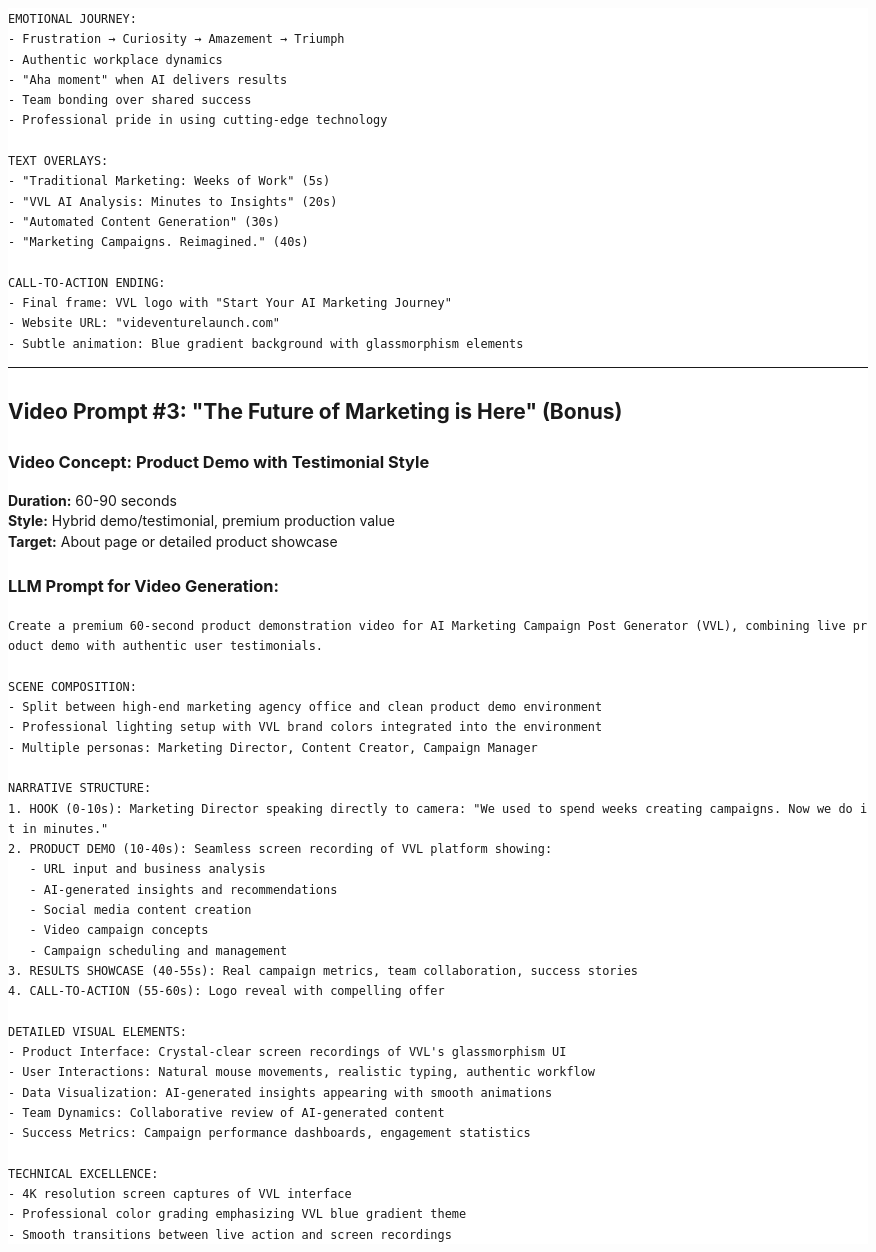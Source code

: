 ```
EMOTIONAL JOURNEY:
- Frustration → Curiosity → Amazement → Triumph
- Authentic workplace dynamics
- "Aha moment" when AI delivers results
- Team bonding over shared success
- Professional pride in using cutting-edge technology

TEXT OVERLAYS:
- "Traditional Marketing: Weeks of Work" (5s)
- "VVL AI Analysis: Minutes to Insights" (20s)
- "Automated Content Generation" (30s)
- "Marketing Campaigns. Reimagined." (40s)

CALL-TO-ACTION ENDING:
- Final frame: VVL logo with "Start Your AI Marketing Journey"
- Website URL: "videventurelaunch.com"
- Subtle animation: Blue gradient background with glassmorphism elements
```

---

## Video Prompt #3: "The Future of Marketing is Here" (Bonus)

### **Video Concept:** Product Demo with Testimonial Style
**Duration:** 60-90 seconds  
**Style:** Hybrid demo/testimonial, premium production value  
**Target:** About page or detailed product showcase

### **LLM Prompt for Video Generation:**

```
Create a premium 60-second product demonstration video for AI Marketing Campaign Post Generator (VVL), combining live product demo with authentic user testimonials.

SCENE COMPOSITION:
- Split between high-end marketing agency office and clean product demo environment
- Professional lighting setup with VVL brand colors integrated into the environment
- Multiple personas: Marketing Director, Content Creator, Campaign Manager

NARRATIVE STRUCTURE:
1. HOOK (0-10s): Marketing Director speaking directly to camera: "We used to spend weeks creating campaigns. Now we do it in minutes."
2. PRODUCT DEMO (10-40s): Seamless screen recording of VVL platform showing:
   - URL input and business analysis
   - AI-generated insights and recommendations
   - Social media content creation
   - Video campaign concepts
   - Campaign scheduling and management
3. RESULTS SHOWCASE (40-55s): Real campaign metrics, team collaboration, success stories
4. CALL-TO-ACTION (55-60s): Logo reveal with compelling offer

DETAILED VISUAL ELEMENTS:
- Product Interface: Crystal-clear screen recordings of VVL's glassmorphism UI
- User Interactions: Natural mouse movements, realistic typing, authentic workflow
- Data Visualization: AI-generated insights appearing with smooth animations
- Team Dynamics: Collaborative review of AI-generated content
- Success Metrics: Campaign performance dashboards, engagement statistics

TECHNICAL EXCELLENCE:
- 4K resolution screen captures of VVL interface
- Professional color grading emphasizing VVL blue gradient theme
- Smooth transitions between live action and screen recordings
```